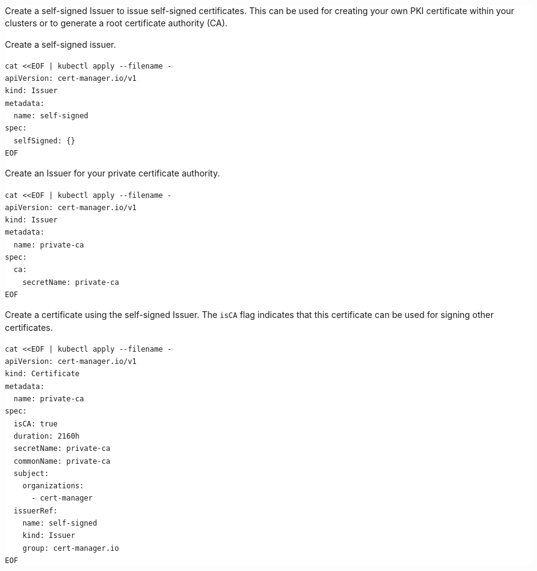 Create a self-signed Issuer to issue self-signed certificates. This can be used for creating your own PKI certificate within your
clusters or to generate a root certificate authority (CA).

Create a self-signed issuer.

```shell
cat <<EOF | kubectl apply --filename -
apiVersion: cert-manager.io/v1
kind: Issuer
metadata:
  name: self-signed
spec:
  selfSigned: {}
EOF
```

Create an Issuer for your private certificate authority.

```shell
cat <<EOF | kubectl apply --filename -
apiVersion: cert-manager.io/v1
kind: Issuer
metadata:
  name: private-ca
spec:
  ca:
    secretName: private-ca
EOF
```

Create a certificate using the self-signed Issuer. The `isCA` flag indicates that this certificate can be used for
signing other certificates.

```shell
cat <<EOF | kubectl apply --filename -
apiVersion: cert-manager.io/v1
kind: Certificate
metadata:
  name: private-ca
spec:
  isCA: true
  duration: 2160h
  secretName: private-ca
  commonName: private-ca
  subject:
    organizations:
      - cert-manager
  issuerRef:
    name: self-signed
    kind: Issuer
    group: cert-manager.io
EOF
```
